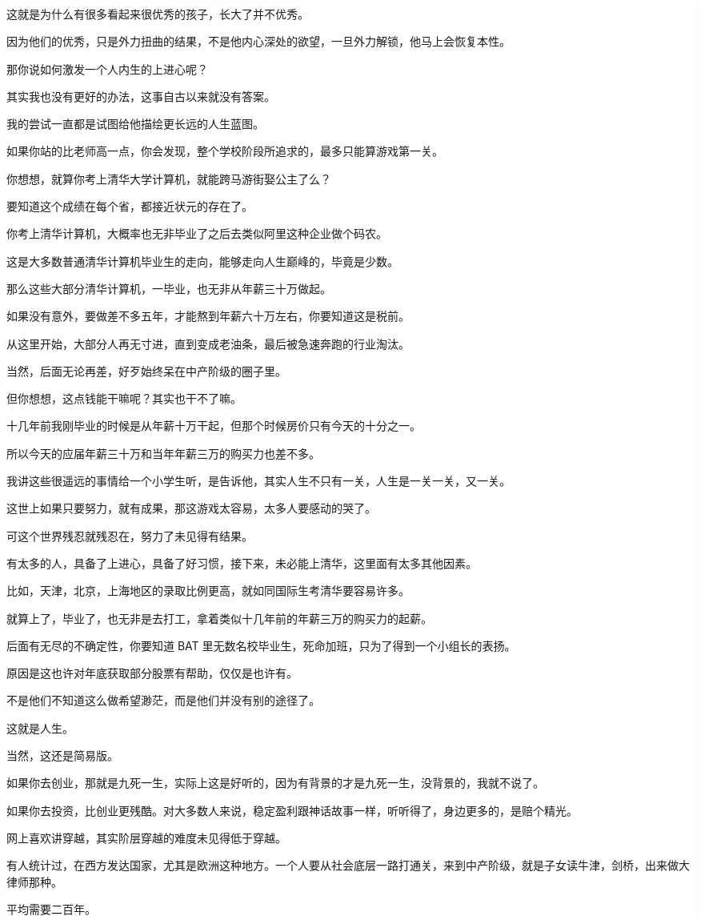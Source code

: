 这就是为什么有很多看起来很优秀的孩子，长大了并不优秀。

因为他们的优秀，只是外力扭曲的结果，不是他内心深处的欲望，一旦外力解锁，他马上会恢复本性。

那你说如何激发一个人内生的上进心呢？

其实我也没有更好的办法，这事自古以来就没有答案。

我的尝试一直都是试图给他描绘更长远的人生蓝图。

如果你站的比老师高一点，你会发现，整个学校阶段所追求的，最多只能算游戏第一关。 

你想想，就算你考上清华大学计算机，就能跨马游街娶公主了么？

要知道这个成绩在每个省，都接近状元的存在了。

你考上清华计算机，大概率也无非毕业了之后去类似阿里这种企业做个码农。

这是大多数普通清华计算机毕业生的走向，能够走向人生巅峰的，毕竟是少数。

那么这些大部分清华计算机，一毕业，也无非从年薪三十万做起。

如果没有意外，要做差不多五年，才能熬到年薪六十万左右，你要知道这是税前。

从这里开始，大部分人再无寸进，直到变成老油条，最后被急速奔跑的行业淘汰。

当然，后面无论再差，好歹始终呆在中产阶级的圈子里。

但你想想，这点钱能干嘛呢？其实也干不了嘛。

十几年前我刚毕业的时候是从年薪十万干起，但那个时候房价只有今天的十分之一。

所以今天的应届年薪三十万和当年年薪三万的购买力也差不多。

我讲这些很遥远的事情给一个小学生听，是告诉他，其实人生不只有一关，人生是一关一关，又一关。

这世上如果只要努力，就有成果，那这游戏太容易，太多人要感动的哭了。

可这个世界残忍就残忍在，努力了未见得有结果。

有太多的人，具备了上进心，具备了好习惯，接下来，未必能上清华，这里面有太多其他因素。

比如，天津，北京，上海地区的录取比例更高，就如同国际生考清华要容易许多。

就算上了，毕业了，也无非是去打工，拿着类似十几年前的年薪三万的购买力的起薪。

后面有无尽的不确定性，你要知道 BAT 里无数名校毕业生，死命加班，只为了得到一个小组长的表扬。

原因是这也许对年底获取部分股票有帮助，仅仅是也许有。

不是他们不知道这么做希望渺茫，而是他们并没有别的途径了。

这就是人生。

当然，这还是简易版。

如果你去创业，那就是九死一生，实际上这是好听的，因为有背景的才是九死一生，没背景的，我就不说了。

如果你去投资，比创业更残酷。对大多数人来说，稳定盈利跟神话故事一样，听听得了，身边更多的，是赔个精光。

网上喜欢讲穿越，其实阶层穿越的难度未见得低于穿越。

有人统计过，在西方发达国家，尤其是欧洲这种地方。一个人要从社会底层一路打通关，来到中产阶级，就是子女读牛津，剑桥，出来做大律师那种。 

平均需要二百年。
